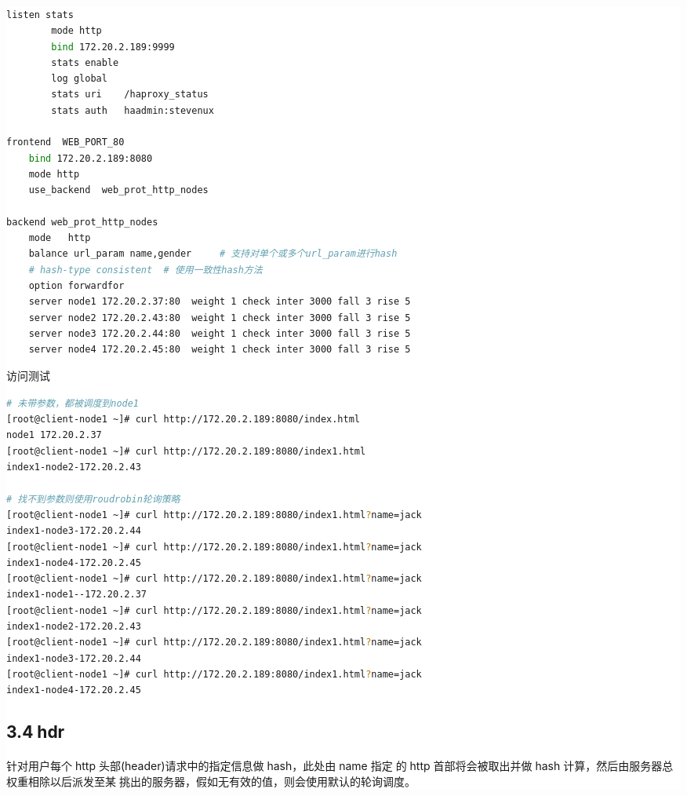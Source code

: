 ```bash
listen stats
        mode http
        bind 172.20.2.189:9999
        stats enable
        log global
        stats uri    /haproxy_status
        stats auth   haadmin:stevenux

frontend  WEB_PORT_80
    bind 172.20.2.189:8080
    mode http
    use_backend  web_prot_http_nodes

backend web_prot_http_nodes
    mode   http
    balance url_param name,gender     # 支持对单个或多个url_param进行hash
    # hash-type consistent  # 使用一致性hash方法
    option forwardfor
    server node1 172.20.2.37:80  weight 1 check inter 3000 fall 3 rise 5
    server node2 172.20.2.43:80  weight 1 check inter 3000 fall 3 rise 5
    server node3 172.20.2.44:80  weight 1 check inter 3000 fall 3 rise 5
    server node4 172.20.2.45:80  weight 1 check inter 3000 fall 3 rise 5
```

访问测试

```bash
# 未带参数，都被调度到node1
[root@client-node1 ~]# curl http://172.20.2.189:8080/index.html
node1 172.20.2.37
[root@client-node1 ~]# curl http://172.20.2.189:8080/index1.html
index1-node2-172.20.2.43

# 找不到参数则使用roudrobin轮询策略
[root@client-node1 ~]# curl http://172.20.2.189:8080/index1.html?name=jack
index1-node3-172.20.2.44
[root@client-node1 ~]# curl http://172.20.2.189:8080/index1.html?name=jack
index1-node4-172.20.2.45
[root@client-node1 ~]# curl http://172.20.2.189:8080/index1.html?name=jack
index1-node1--172.20.2.37
[root@client-node1 ~]# curl http://172.20.2.189:8080/index1.html?name=jack
index1-node2-172.20.2.43
[root@client-node1 ~]# curl http://172.20.2.189:8080/index1.html?name=jack
index1-node3-172.20.2.44
[root@client-node1 ~]# curl http://172.20.2.189:8080/index1.html?name=jack
index1-node4-172.20.2.45
```

## 3.4 hdr

针对用户每个 http 头部(header)请求中的指定信息做 hash，此处由 name 指定
的 http 首部将会被取出并做 hash 计算，然后由服务器总权重相除以后派发至某
挑出的服务器，假如无有效的值，则会使用默认的轮询调度。


[^1]: [RDP(Remote Desktop Protocol)协议介绍](https://en.wikipedia.org/wiki/Remote_Desktop_Protocol)。